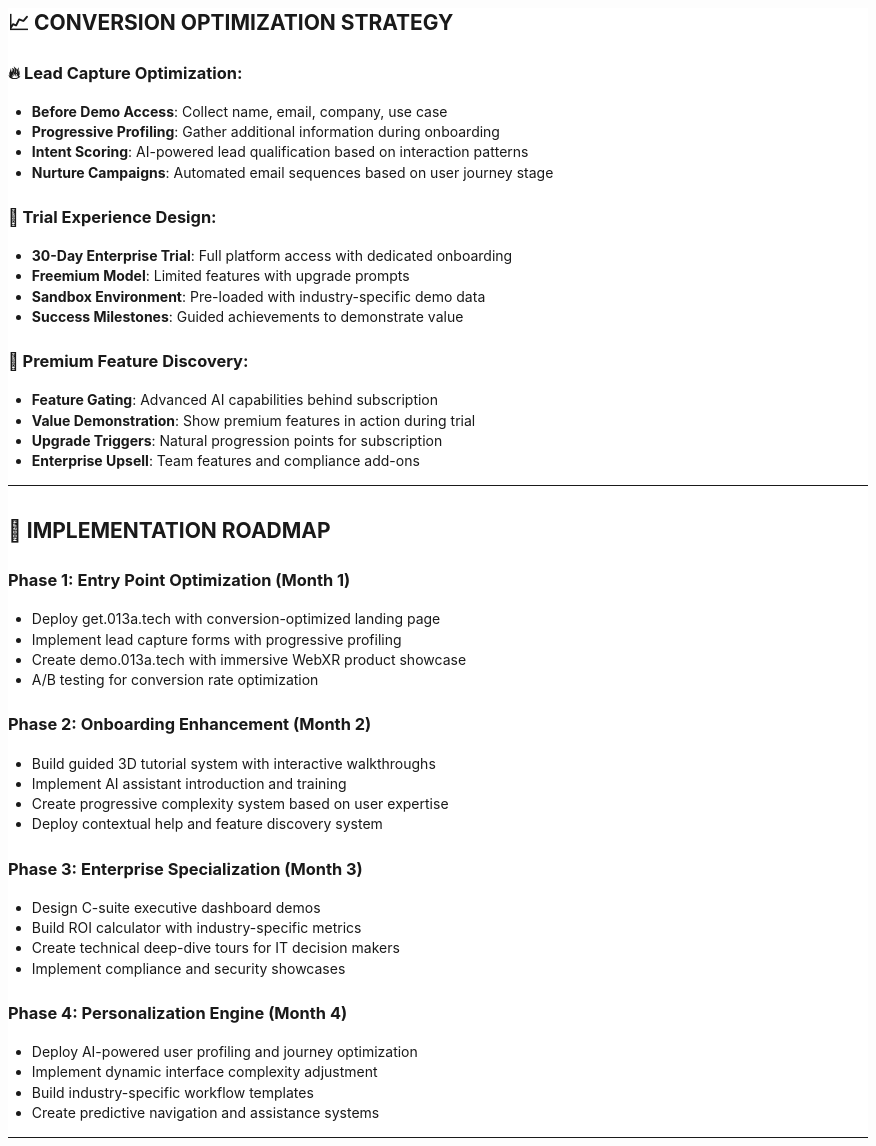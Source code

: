 
## 📈 **CONVERSION OPTIMIZATION STRATEGY**

### **🔥 Lead Capture Optimization**:
- **Before Demo Access**: Collect name, email, company, use case
- **Progressive Profiling**: Gather additional information during onboarding
- **Intent Scoring**: AI-powered lead qualification based on interaction patterns
- **Nurture Campaigns**: Automated email sequences based on user journey stage

### **🎯 Trial Experience Design**:
- **30-Day Enterprise Trial**: Full platform access with dedicated onboarding
- **Freemium Model**: Limited features with upgrade prompts
- **Sandbox Environment**: Pre-loaded with industry-specific demo data
- **Success Milestones**: Guided achievements to demonstrate value

### **💎 Premium Feature Discovery**:
- **Feature Gating**: Advanced AI capabilities behind subscription
- **Value Demonstration**: Show premium features in action during trial
- **Upgrade Triggers**: Natural progression points for subscription
- **Enterprise Upsell**: Team features and compliance add-ons

---

## 🚀 **IMPLEMENTATION ROADMAP**

### **Phase 1: Entry Point Optimization** (Month 1)
- Deploy get.013a.tech with conversion-optimized landing page
- Implement lead capture forms with progressive profiling
- Create demo.013a.tech with immersive WebXR product showcase
- A/B testing for conversion rate optimization

### **Phase 2: Onboarding Enhancement** (Month 2)
- Build guided 3D tutorial system with interactive walkthroughs
- Implement AI assistant introduction and training
- Create progressive complexity system based on user expertise
- Deploy contextual help and feature discovery system

### **Phase 3: Enterprise Specialization** (Month 3)
- Design C-suite executive dashboard demos
- Build ROI calculator with industry-specific metrics
- Create technical deep-dive tours for IT decision makers
- Implement compliance and security showcases

### **Phase 4: Personalization Engine** (Month 4)
- Deploy AI-powered user profiling and journey optimization
- Implement dynamic interface complexity adjustment
- Build industry-specific workflow templates
- Create predictive navigation and assistance systems

---